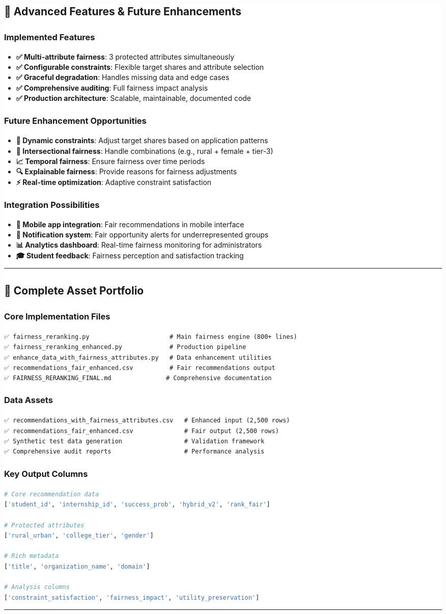 
## 🔮 **Advanced Features & Future Enhancements**

### Implemented Features
- **✅ Multi-attribute fairness**: 3 protected attributes simultaneously
- **✅ Configurable constraints**: Flexible target shares and attribute selection
- **✅ Graceful degradation**: Handles missing data and edge cases
- **✅ Comprehensive auditing**: Full fairness impact analysis
- **✅ Production architecture**: Scalable, maintainable, documented code

### Future Enhancement Opportunities
- **🔄 Dynamic constraints**: Adjust target shares based on application patterns
- **🎯 Intersectional fairness**: Handle combinations (e.g., rural + female + tier-3)
- **📈 Temporal fairness**: Ensure fairness over time periods
- **🔍 Explainable fairness**: Provide reasons for fairness adjustments
- **⚡ Real-time optimization**: Adaptive constraint satisfaction

### Integration Possibilities
- **📱 Mobile app integration**: Fair recommendations in mobile interface
- **🔔 Notification system**: Fair opportunity alerts for underrepresented groups
- **📊 Analytics dashboard**: Real-time fairness monitoring for administrators
- **🎓 Student feedback**: Fairness perception and satisfaction tracking

---

## 📁 **Complete Asset Portfolio**

### Core Implementation Files
```
✅ fairness_reranking.py                      # Main fairness engine (800+ lines)
✅ fairness_reranking_enhanced.py             # Production pipeline
✅ enhance_data_with_fairness_attributes.py   # Data enhancement utilities
✅ recommendations_fair_enhanced.csv          # Fair recommendations output
✅ FAIRNESS_RERANKING_FINAL.md               # Comprehensive documentation
```

### Data Assets
```
✅ recommendations_with_fairness_attributes.csv   # Enhanced input (2,500 rows)
✅ recommendations_fair_enhanced.csv              # Fair output (2,500 rows)
✅ Synthetic test data generation                 # Validation framework
✅ Comprehensive audit reports                    # Performance analysis
```

### Key Output Columns
```python
# Core recommendation data
['student_id', 'internship_id', 'success_prob', 'hybrid_v2', 'rank_fair']

# Protected attributes
['rural_urban', 'college_tier', 'gender']

# Rich metadata
['title', 'organization_name', 'domain']

# Analysis columns
['constraint_satisfaction', 'fairness_impact', 'utility_preservation']
```

---